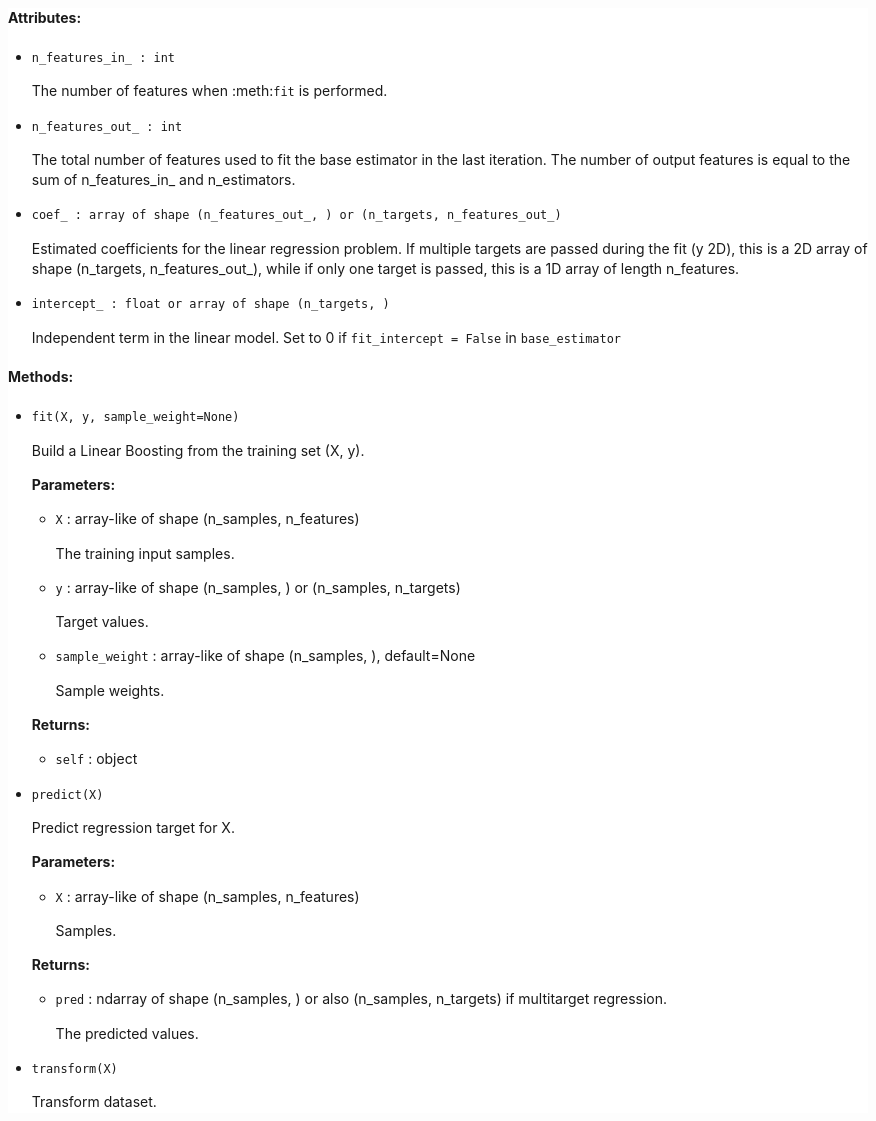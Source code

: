 #### Attributes:

- ```n_features_in_ : int```

    The number of features when :meth:`fit` is performed.
    
- ```n_features_out_ : int```

    The total number of features used to fit the base estimator in the last iteration. The number of output features is equal to the sum of n_features_in_ and n_estimators.
    
- ```coef_ : array of shape (n_features_out_, ) or (n_targets, n_features_out_)```

    Estimated coefficients for the linear regression problem.
    If multiple targets are passed during the fit (y 2D), this is a 2D array of shape (n_targets, n_features_out_), while if only one target is passed, this is a 1D array of length n_features.

- ```intercept_ : float or array of shape (n_targets, )```

    Independent term in the linear model. Set to 0 if `fit_intercept = False` in `base_estimator`
    
#### Methods:

- ```fit(X, y, sample_weight=None)```

    Build a Linear Boosting from the training set (X, y).
    
    **Parameters:**
    
    - `X` : array-like of shape (n_samples, n_features)
        
        The training input samples.  
    
    - `y` : array-like of shape (n_samples, ) or (n_samples, n_targets)
        
        Target values.
    
    - `sample_weight` : array-like of shape (n_samples, ), default=None
        
        Sample weights. 
        
    **Returns:**
    
    - `self` : object

- ```predict(X)```

    Predict regression target for X.

    **Parameters:**

    - `X` : array-like of shape (n_samples, n_features)
        
        Samples. 

    **Returns:**
    
    - `pred` : ndarray of shape (n_samples, ) or also (n_samples, n_targets) if multitarget regression.
        
        The predicted values.
        
- ```transform(X)```

    Transform dataset.
